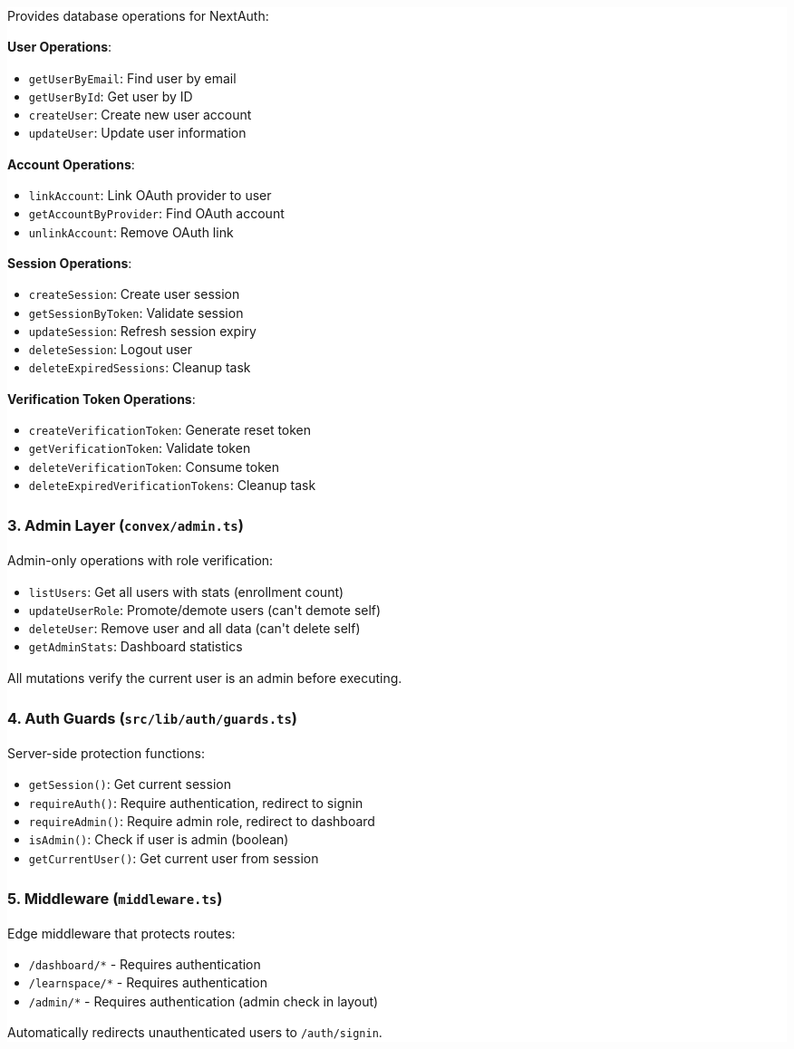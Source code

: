 Provides database operations for NextAuth:

**User Operations**:
- `getUserByEmail`: Find user by email
- `getUserById`: Get user by ID
- `createUser`: Create new user account
- `updateUser`: Update user information

**Account Operations**:
- `linkAccount`: Link OAuth provider to user
- `getAccountByProvider`: Find OAuth account
- `unlinkAccount`: Remove OAuth link

**Session Operations**:
- `createSession`: Create user session
- `getSessionByToken`: Validate session
- `updateSession`: Refresh session expiry
- `deleteSession`: Logout user
- `deleteExpiredSessions`: Cleanup task

**Verification Token Operations**:
- `createVerificationToken`: Generate reset token
- `getVerificationToken`: Validate token
- `deleteVerificationToken`: Consume token
- `deleteExpiredVerificationTokens`: Cleanup task

### 3. Admin Layer (`convex/admin.ts`)

Admin-only operations with role verification:

- `listUsers`: Get all users with stats (enrollment count)
- `updateUserRole`: Promote/demote users (can't demote self)
- `deleteUser`: Remove user and all data (can't delete self)
- `getAdminStats`: Dashboard statistics

All mutations verify the current user is an admin before executing.

### 4. Auth Guards (`src/lib/auth/guards.ts`)

Server-side protection functions:

- `getSession()`: Get current session
- `requireAuth()`: Require authentication, redirect to signin
- `requireAdmin()`: Require admin role, redirect to dashboard
- `isAdmin()`: Check if user is admin (boolean)
- `getCurrentUser()`: Get current user from session

### 5. Middleware (`middleware.ts`)

Edge middleware that protects routes:
- `/dashboard/*` - Requires authentication
- `/learnspace/*` - Requires authentication
- `/admin/*` - Requires authentication (admin check in layout)

Automatically redirects unauthenticated users to `/auth/signin`.
